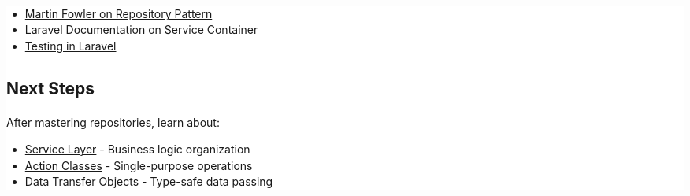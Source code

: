 - [Martin Fowler on Repository Pattern](https://martinfowler.com/eaaCatalog/repository.html)
- [Laravel Documentation on Service Container](https://laravel.com/docs/container)
- [Testing in Laravel](https://laravel.com/docs/testing)

## Next Steps

After mastering repositories, learn about:

- [Service Layer](service-layer.md) - Business logic organization
- [Action Classes](action-classes.md) - Single-purpose operations
- [Data Transfer Objects](dto.md) - Type-safe data passing